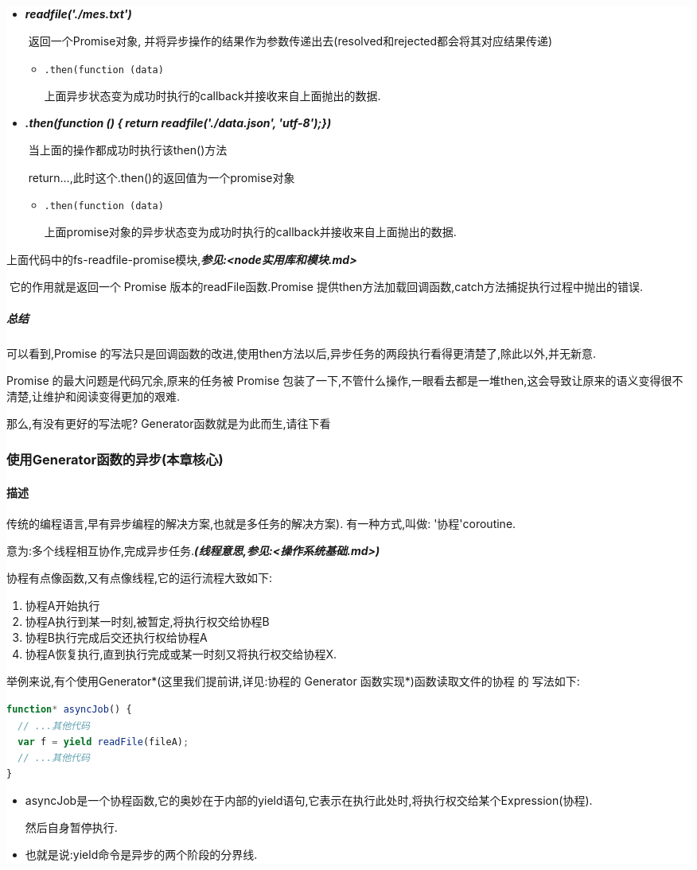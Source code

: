 
- ***readfile('./mes.txt')*** 

  ​	返回一个Promise对象, 并将异步操作的结果作为参数传递出去(resolved和rejected都会将其对应结果传递)

  - `.then(function (data)` 

    ​	上面异步状态变为成功时执行的callback并接收来自上面抛出的数据.

- ***.then(function () { return readfile('./data.json', 'utf-8');})***

  ​	当上面的操作都成功时执行该then()方法

  ​	return...,此时这个.then()的返回值为一个promise对象

  - `.then(function (data)` 

    ​	上面promise对象的异步状态变为成功时执行的callback并接收来自上面抛出的数据.

上面代码中的fs-readfile-promise模块,***参见:<node实用库和模块.md>***

​	它的作用就是返回一个 Promise 版本的readFile函数.Promise 提供then方法加载回调函数,catch方法捕捉执行过程中抛出的错误.

##### 总结

可以看到,Promise 的写法只是回调函数的改进,使用then方法以后,异步任务的两段执行看得更清楚了,除此以外,并无新意.

Promise 的最大问题是代码冗余,原来的任务被 Promise 包装了一下,不管什么操作,一眼看去都是一堆then,这会导致让原来的语义变得很不清楚,让维护和阅读变得更加的艰难.

那么,有没有更好的写法呢? Generator函数就是为此而生,请往下看

### 使用Generator函数的异步(本章核心)

#### 描述

传统的编程语言,早有异步编程的解决方案,也就是多任务的解决方案). 有一种方式,叫做: '协程'coroutine.

意为:多个线程相互协作,完成异步任务.***(线程意思,参见:<操作系统基础.md>)***

协程有点像函数,又有点像线程,它的运行流程大致如下:

1. 协程A开始执行
2. 协程A执行到某一时刻,被暂定,将执行权交给协程B
3. 协程B执行完成后交还执行权给协程A
4. 协程A恢复执行,直到执行完成或某一时刻又将执行权交给协程X.

举例来说,有个使用Generator*(这里我们提前讲,详见:协程的 Generator 函数实现*)函数读取文件的协程 的 写法如下:

```js
function* asyncJob() {
  // ...其他代码
  var f = yield readFile(fileA);
  // ...其他代码
}
```

- asyncJob是一个协程函数,它的奥妙在于内部的yield语句,它表示在执行此处时,将执行权交给某个Expression(协程).

  然后自身暂停执行.

- 也就是说:yield命令是异步的两个阶段的分界线.
